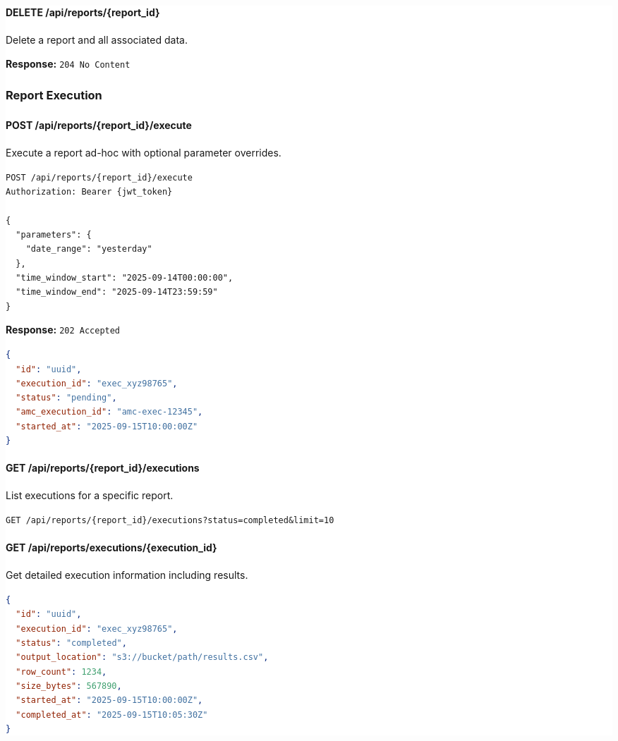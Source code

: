 #### DELETE /api/reports/{report_id}
Delete a report and all associated data.

**Response:** `204 No Content`

### Report Execution

#### POST /api/reports/{report_id}/execute
Execute a report ad-hoc with optional parameter overrides.

```http
POST /api/reports/{report_id}/execute
Authorization: Bearer {jwt_token}

{
  "parameters": {
    "date_range": "yesterday"
  },
  "time_window_start": "2025-09-14T00:00:00",
  "time_window_end": "2025-09-14T23:59:59"
}
```

**Response:** `202 Accepted`
```json
{
  "id": "uuid",
  "execution_id": "exec_xyz98765",
  "status": "pending",
  "amc_execution_id": "amc-exec-12345",
  "started_at": "2025-09-15T10:00:00Z"
}
```

#### GET /api/reports/{report_id}/executions
List executions for a specific report.

```http
GET /api/reports/{report_id}/executions?status=completed&limit=10
```

#### GET /api/reports/executions/{execution_id}
Get detailed execution information including results.

```json
{
  "id": "uuid",
  "execution_id": "exec_xyz98765",
  "status": "completed",
  "output_location": "s3://bucket/path/results.csv",
  "row_count": 1234,
  "size_bytes": 567890,
  "started_at": "2025-09-15T10:00:00Z",
  "completed_at": "2025-09-15T10:05:30Z"
}
```
